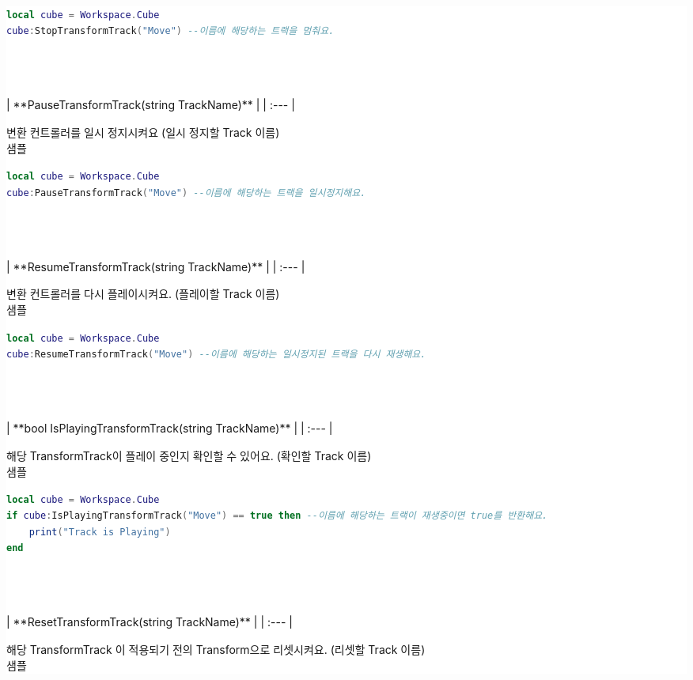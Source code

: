 ```lua
local cube = Workspace.Cube
cube:StopTransformTrack("Move") --이름에 해당하는 트랙을 멈춰요.
```
<br>
<br>
<br>
| **PauseTransformTrack(string TrackName)** |
| :--- |

변환 컨트롤러를 일시 정지시켜요 (일시 정지할 Track 이름) 
<br>
샘플

```lua
local cube = Workspace.Cube
cube:PauseTransformTrack("Move") --이름에 해당하는 트랙을 일시정지해요.
```
<br>
<br>
<br>
| **ResumeTransformTrack(string TrackName)** |
| :--- |

변환 컨트롤러를 다시 플레이시켜요. (플레이할 Track 이름) 
<br>
샘플

```lua
local cube = Workspace.Cube
cube:ResumeTransformTrack("Move") --이름에 해당하는 일시정지된 트랙을 다시 재생해요.
```
<br>
<br>
<br>
| **bool IsPlayingTransformTrack(string TrackName)** |
| :--- |

해당 TransformTrack이 플레이 중인지 확인할 수 있어요. (확인할 Track 이름) 
<br>
샘플

```lua
local cube = Workspace.Cube
if cube:IsPlayingTransformTrack("Move") == true then --이름에 해당하는 트랙이 재생중이면 true를 반환해요.
    print("Track is Playing")
end
```
<br>
<br>
<br>
| **ResetTransformTrack(string TrackName)** |
| :--- |

해당 TransformTrack 이 적용되기 전의 Transform으로 리셋시켜요. (리셋할 Track 이름) 
<br>
샘플
